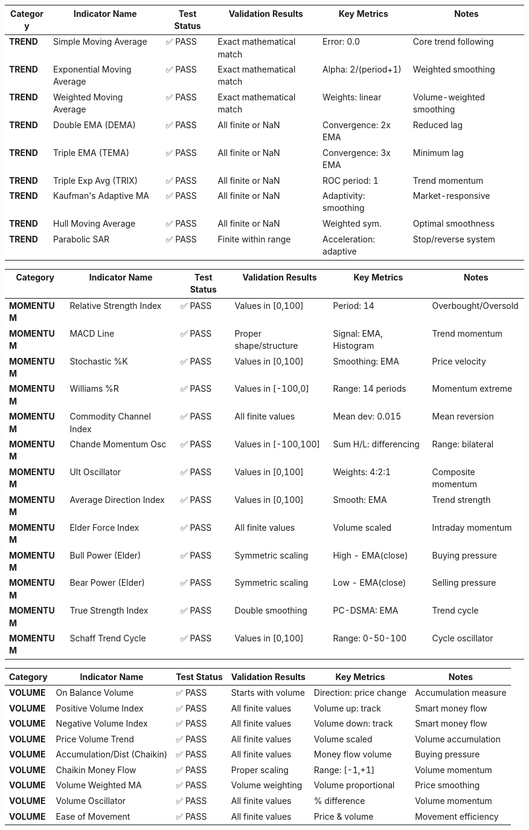 | Category | Indicator Name | Test Status | Validation Results | Key Metrics | Notes |
|----------|----------------|-------------|-------------------|-------------|-------|
| **TREND** | Simple Moving Average | ✅ PASS | Exact mathematical match | Error: 0.0 | Core trend following |
| **TREND** | Exponential Moving Average | ✅ PASS | Exact mathematical match | Alpha: 2/(period+1) | Weighted smoothing |
| **TREND** | Weighted Moving Average | ✅ PASS | Exact mathematical match | Weights: linear | Volume-weighted smoothing |
| **TREND** | Double EMA (DEMA) | ✅ PASS | All finite or NaN | Convergence: 2x EMA | Reduced lag |
| **TREND** | Triple EMA (TEMA) | ✅ PASS | All finite or NaN | Convergence: 3x EMA | Minimum lag |
| **TREND** | Triple Exp Avg (TRIX) | ✅ PASS | All finite or NaN | ROC period: 1 | Trend momentum |
| **TREND** | Kaufman's Adaptive MA | ✅ PASS | All finite or NaN | Adaptivity: smoothing | Market-responsive |
| **TREND** | Hull Moving Average | ✅ PASS | All finite or NaN | Weighted sym. | Optimal smoothness |
| **TREND** | Parabolic SAR | ✅ PASS | Finite within range | Acceleration: adaptive | Stop/reverse system |

| Category | Indicator Name | Test Status | Validation Results | Key Metrics | Notes |
|----------|----------------|-------------|-------------------|-------------|-------|
| **MOMENTUM** | Relative Strength Index | ✅ PASS | Values in [0,100] | Period: 14 | Overbought/Oversold |
| **MOMENTUM** | MACD Line | ✅ PASS | Proper shape/structure | Signal: EMA, Histogram | Trend momentum |
| **MOMENTUM** | Stochastic %K | ✅ PASS | Values in [0,100] | Smoothing: EMA | Price velocity |
| **MOMENTUM** | Williams %R | ✅ PASS | Values in [-100,0] | Range: 14 periods | Momentum extreme |
| **MOMENTUM** | Commodity Channel Index | ✅ PASS | All finite values | Mean dev: 0.015 | Mean reversion |
| **MOMENTUM** | Chande Momentum Osc | ✅ PASS | Values in [-100,100] | Sum H/L: differencing | Range: bilateral |
| **MOMENTUM** | Ult Oscillator | ✅ PASS | Values in [0,100] | Weights: 4:2:1 | Composite momentum |
| **MOMENTUM** | Average Direction Index | ✅ PASS | Values in [0,100] | Smooth: EMA | Trend strength |
| **MOMENTUM** | Elder Force Index | ✅ PASS | All finite values | Volume scaled | Intraday momentum |
| **MOMENTUM** | Bull Power (Elder) | ✅ PASS | Symmetric scaling | High - EMA(close) | Buying pressure |
| **MOMENTUM** | Bear Power (Elder) | ✅ PASS | Symmetric scaling | Low - EMA(close) | Selling pressure |
| **MOMENTUM** | True Strength Index | ✅ PASS | Double smoothing | PC-DSMA: EMA | Trend cycle |
| **MOMENTUM** | Schaff Trend Cycle | ✅ PASS | Values in [0,100] | Range: 0-50-100 | Cycle oscillator |

| Category | Indicator Name | Test Status | Validation Results | Key Metrics | Notes |
|----------|----------------|-------------|-------------------|-------------|-------|
| **VOLUME** | On Balance Volume | ✅ PASS | Starts with volume | Direction: price change | Accumulation measure |
| **VOLUME** | Positive Volume Index | ✅ PASS | All finite values | Volume up: track | Smart money flow |
| **VOLUME** | Negative Volume Index | ✅ PASS | All finite values | Volume down: track | Smart money flow |
| **VOLUME** | Price Volume Trend | ✅ PASS | All finite values | Volume scaled | Volume accumulation |
| **VOLUME** | Accumulation/Dist (Chaikin) | ✅ PASS | All finite values | Money flow volume | Buying pressure |
| **VOLUME** | Chaikin Money Flow | ✅ PASS | Proper scaling | Range: [-1,+1] | Volume momentum |
| **VOLUME** | Volume Weighted MA | ✅ PASS | Volume weighting | Volume proportional | Price smoothing |
| **VOLUME** | Volume Oscillator | ✅ PASS | All finite values | % difference | Volume momentum |
| **VOLUME** | Ease of Movement | ✅ PASS | All finite values | Price & volume | Movement efficiency |
